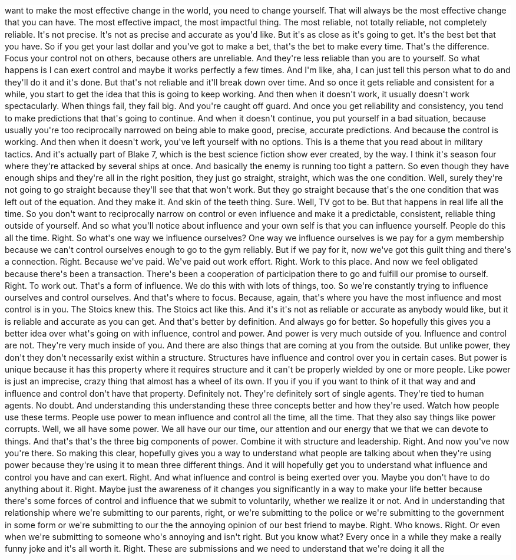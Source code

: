 want to make the most effective change in the world, you need to change yourself. That will always be the most effective change that you can have. The most effective impact, the most impactful thing. The most reliable, not totally reliable, not completely reliable. It's not precise. It's not as precise and accurate as you'd like. But it's as close as it's going to get. It's the best bet that you have. So if you get your last dollar and you've got to make a bet, that's the bet to make every time. That's the difference. Focus your control not on others, because others are unreliable. And they're less reliable than you are to yourself. So what happens is I can exert control and maybe it works perfectly a few times. And I'm like, aha, I can just tell this person what to do and they'll do it and it's done. But that's not reliable and it'll break down over time. And so once it gets reliable and consistent for a while, you start to get the idea that this is going to keep working. And then when it doesn't work, it usually doesn't work spectacularly. When things fail, they fail big. And you're caught off guard. And once you get reliability and consistency, you tend to make predictions that that's going to continue. And when it doesn't continue, you put yourself in a bad situation, because usually you're too reciprocally narrowed on being able to make good, precise, accurate predictions. And because the control is working. And then when it doesn't work, you've left yourself with no options. This is a theme that you read about in military tactics. And it's actually part of Blake 7, which is the best science fiction show ever created, by the way. I think it's season four where they're attacked by several ships at once. And basically the enemy is running too tight a pattern. So even though they have enough ships and they're all in the right position, they just go straight, straight, which was the one condition. Well, surely they're not going to go straight because they'll see that that won't work. But they go straight because that's the one condition that was left out of the equation. And they make it. And skin of the teeth thing. Sure. Well, TV got to be. But that happens in real life all the time. So you don't want to reciprocally narrow on control or even influence and make it a predictable, consistent, reliable thing outside of yourself. And so what you'll notice about influence and your own self is that you can influence yourself. People do this all the time. Right. So what's one way we influence ourselves? One way we influence ourselves is we pay for a gym membership because we can't control ourselves enough to go to the gym reliably. But if we pay for it, now we've got this guilt thing and there's a connection. Right. Because we've paid. We've paid out work effort. Right. Work to this place. And now we feel obligated because there's been a transaction. There's been a cooperation of participation there to go and fulfill our promise to ourself. Right. To work out. That's a form of influence. We do this with with lots of things, too. So we're constantly trying to influence ourselves and control ourselves. And that's where to focus. Because, again, that's where you have the most influence and most control is in you. The Stoics knew this. The Stoics act like this. And it's it's not as reliable or accurate as anybody would like, but it is reliable and accurate as you can get. And that's better by definition. And always go for better. So hopefully this gives you a better idea over what's going on with influence, control and power. And power is very much outside of you. Influence and control are not. They're very much inside of you. And there are also things that are coming at you from the outside. But unlike power, they don't they don't necessarily exist within a structure. Structures have influence and control over you in certain cases. But power is unique because it has this property where it requires structure and it can't be properly wielded by one or more people. Like power is just an imprecise, crazy thing that almost has a wheel of its own. If you if you if you want to think of it that way and and influence and control don't have that property. Definitely not. They're definitely sort of single agents. They're tied to human agents. No doubt. And understanding this understanding these three concepts better and how they're used. Watch how people use these terms. People use power to mean influence and control all the time, all the time. That they also say things like power corrupts. Well, we all have some power. We all have our our time, our attention and our energy that we that we can devote to things. And that's that's the three big components of power. Combine it with structure and leadership. Right. And now you've now you're there. So making this clear, hopefully gives you a way to understand what people are talking about when they're using power because they're using it to mean three different things. And it will hopefully get you to understand what influence and control you have and can exert. Right. And what influence and control is being exerted over you. Maybe you don't have to do anything about it. Right. Maybe just the awareness of it changes you significantly in a way to make your life better because there's some forces of control and influence that we submit to voluntarily, whether we realize it or not. And in understanding that relationship where we're submitting to our parents, right, or we're submitting to the police or we're submitting to the government in some form or we're submitting to our the the annoying opinion of our best friend to maybe. Right. Who knows. Right. Or even when we're submitting to someone who's annoying and isn't right. But you know what? Every once in a while they make a really funny joke and it's all worth it. Right. These are submissions and we need to understand that we're doing it all the
